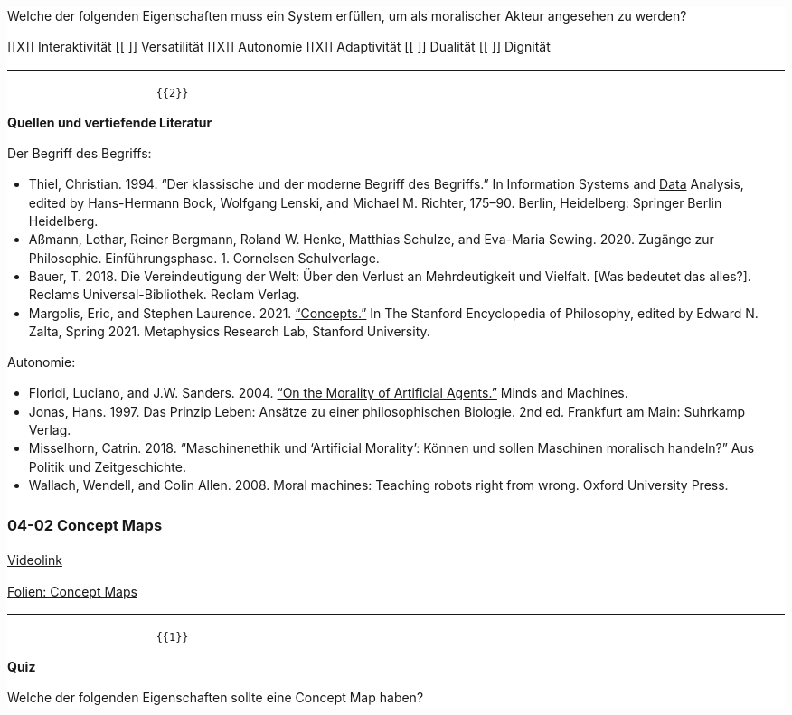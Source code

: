 Welche der folgenden Eigenschaften muss ein System erfüllen, um als moralischer Akteur angesehen zu werden?

  [[X]] Interaktivität
  [[ ]] Versatilität
  [[X]] Autonomie
  [[X]] Adaptivität
  [[ ]] Dualität
  [[ ]] Dignität

---

                           {{2}}
**Quellen und vertiefende Literatur**

Der Begriff des Begriffs:

* Thiel, Christian. 1994. “Der klassische und der moderne Begriff des Begriffs.” In Information Systems and [Data](https://elearn.informatik.uni-kiel.de/mod/folder/view.php?id=2476) Analysis, edited by Hans-Hermann Bock, Wolfgang Lenski, and Michael M. Richter, 175–90. Berlin, Heidelberg: Springer Berlin Heidelberg.
* Aßmann, Lothar, Reiner Bergmann, Roland W. Henke, Matthias Schulze, and Eva-Maria Sewing. 2020. Zugänge zur Philosophie. Einführungsphase. 1. Cornelsen Schulverlage.
* Bauer, T. 2018. Die Vereindeutigung der Welt: Über den Verlust an Mehrdeutigkeit und Vielfalt. [Was bedeutet das alles?]. Reclams Universal-Bibliothek. Reclam Verlag.
* Margolis, Eric, and Stephen Laurence. 2021. [“Concepts.”](Https://plato.stanford.edu/archives/spr2021/entries/concepts/)  In The Stanford Encyclopedia of Philosophy, edited by Edward N. Zalta, Spring 2021. Metaphysics Research Lab, Stanford University.

Autonomie:

* Floridi, Luciano, and J.W. Sanders. 2004. [“On the Morality of Artificial Agents.”](https://doi.org/10.1023/B:MIND.0000035461.63578.9d) Minds and Machines.
* Jonas, Hans. 1997. Das Prinzip Leben: Ansätze zu einer philosophischen Biologie. 2nd ed. Frankfurt am Main: Suhrkamp Verlag.
* Misselhorn, Catrin. 2018. “Maschinenethik und ‘Artificial Morality’: Können und sollen Maschinen moralisch handeln?” Aus Politik und Zeitgeschichte.
* Wallach, Wendell, and Colin Allen. 2008. Moral machines: Teaching robots right from wrong. Oxford University Press.

### 04-02 Concept Maps

<iframe title="04-02 Concept Maps" width="900" height="600" frameborder="0" scrolling="auto" marginheight="0" marginwidth="0" src="https://videoportal.rz.uni-kiel.de/Mediasite/Play/484e1e553b1c4a8fb65b63916d4e199e1d" allowfullscreen msallowfullscreen allow="fullscreen"></iframe>

[Videolink](https://videoportal.rz.uni-kiel.de/Mediasite/Play/484e1e553b1c4a8fb65b63916d4e199e1d)

[Folien: Concept Maps](https://cloud.rz.uni-kiel.de/index.php/s/rFZb3Dg232DtJdk)

---


                           {{1}}
**Quiz**

Welche der folgenden Eigenschaften sollte eine Concept Map haben?
